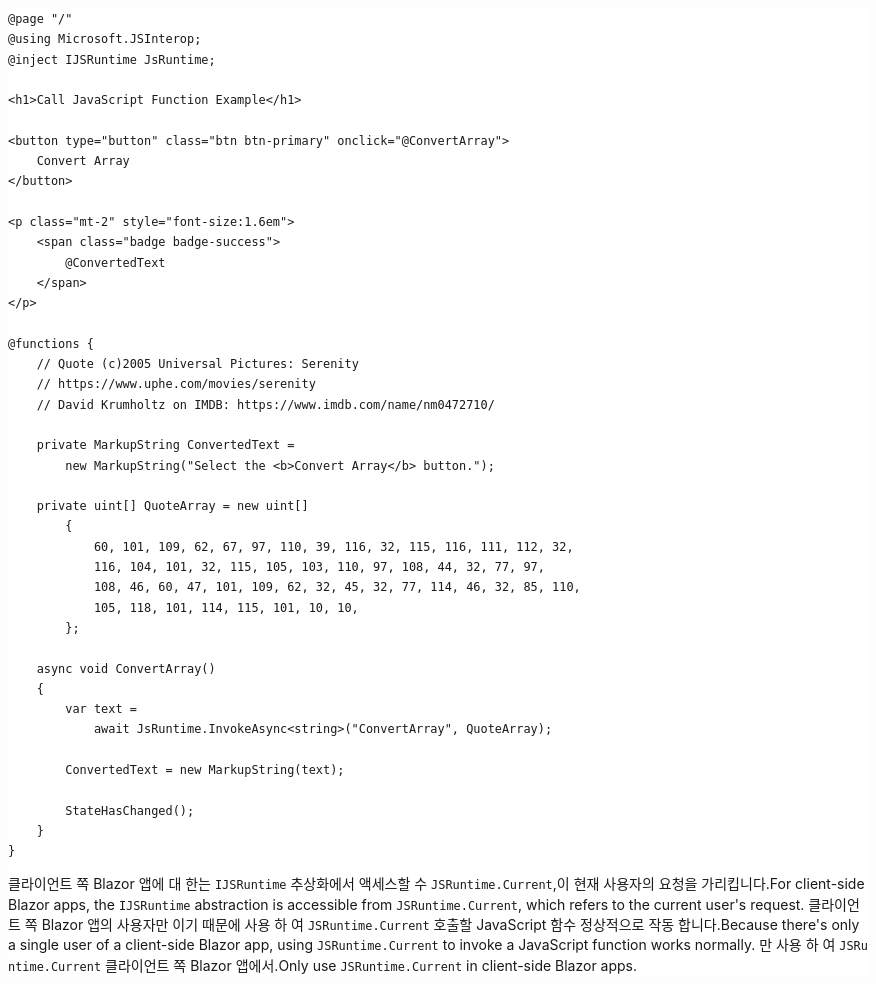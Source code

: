 ```cshtml
@page "/"
@using Microsoft.JSInterop;
@inject IJSRuntime JsRuntime;

<h1>Call JavaScript Function Example</h1>

<button type="button" class="btn btn-primary" onclick="@ConvertArray">
    Convert Array
</button>

<p class="mt-2" style="font-size:1.6em">
    <span class="badge badge-success">
        @ConvertedText
    </span>
</p>

@functions {
    // Quote (c)2005 Universal Pictures: Serenity
    // https://www.uphe.com/movies/serenity
    // David Krumholtz on IMDB: https://www.imdb.com/name/nm0472710/

    private MarkupString ConvertedText =
        new MarkupString("Select the <b>Convert Array</b> button.");

    private uint[] QuoteArray = new uint[]
        {
            60, 101, 109, 62, 67, 97, 110, 39, 116, 32, 115, 116, 111, 112, 32,
            116, 104, 101, 32, 115, 105, 103, 110, 97, 108, 44, 32, 77, 97,
            108, 46, 60, 47, 101, 109, 62, 32, 45, 32, 77, 114, 46, 32, 85, 110,
            105, 118, 101, 114, 115, 101, 10, 10,
        };

    async void ConvertArray()
    {
        var text =
            await JsRuntime.InvokeAsync<string>("ConvertArray", QuoteArray);

        ConvertedText = new MarkupString(text);

        StateHasChanged();
    }
}
```

<span data-ttu-id="eaa3b-128">클라이언트 쪽 Blazor 앱에 대 한는 `IJSRuntime` 추상화에서 액세스할 수 `JSRuntime.Current`,이 현재 사용자의 요청을 가리킵니다.</span><span class="sxs-lookup"><span data-stu-id="eaa3b-128">For client-side Blazor apps, the `IJSRuntime` abstraction is accessible from `JSRuntime.Current`, which refers to the current user's request.</span></span> <span data-ttu-id="eaa3b-129">클라이언트 쪽 Blazor 앱의 사용자만 이기 때문에 사용 하 여 `JSRuntime.Current` 호출할 JavaScript 함수 정상적으로 작동 합니다.</span><span class="sxs-lookup"><span data-stu-id="eaa3b-129">Because there's only a single user of a client-side Blazor app, using `JSRuntime.Current` to invoke a JavaScript function works normally.</span></span> <span data-ttu-id="eaa3b-130">만 사용 하 여 `JSRuntime.Current` 클라이언트 쪽 Blazor 앱에서.</span><span class="sxs-lookup"><span data-stu-id="eaa3b-130">Only use `JSRuntime.Current` in client-side Blazor apps.</span></span>

